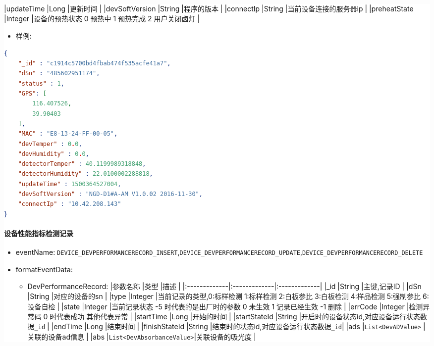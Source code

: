 |updateTime	|Long	|更新时间	|
|devSoftVersion	|String	|程序的版本	|
|connectIp	|String	|当前设备连接的服务器ip	|
|preheatState	|Integer	|设备的预热状态  0 预热中   1 预热完成  2 用户关闭卤灯	|


- 样例:

```json
{
    "_id" : "c1914c5700bd4fbab474f535acfe41a7",
    "dSn" : "485602951174",
    "status" : 1,
    "GPS": [
        116.407526, 
        39.90403
    ],
    "MAC" : "E8-13-24-FF-00-05",
    "devTemper" : 0.0,
    "devHumidity" : 0.0,
    "detectorTemper" : 40.1199989318848,
    "detectorHumidity" : 22.0100002288818,
    "updateTime" : 1500364527004,
    "devSoftVersion" : "NGD-D1#A-AM V1.0.02 2016-11-30",
    "connectIp" : "10.42.208.143"
}
```

#### 设备性能指标检测记录

- eventName: `DEVICE_DEVPERFORMANCERECORD_INSERT`,`DEVICE_DEVPERFORMANCERECORD_UPDATE`,`DEVICE_DEVPERFORMANCERECORD_DELETE`
- formatEventData:

    - DevPerformanceRecord:
    |参数名称         |类型      |描述       |
    |:-------------|:-------------|:-------------|
    |_id	|String	|主键,记录ID	|
    |dSn	|String	|对应的设备的sn	|
    |type	|Integer	|当前记录的类型,0:标样检测 1:标样检测 2:白板参比 3:白板检测 4:样品检测 5:强制参比 6:设备自检	|
    |state	|Integer	|当前记录状态   -5 时代表的是出厂时的参数    0 未生效    1 记录已经生效  -1 删除	|
    |errCode	|Integer	|检测异常码   0  时代表成功  其他代表异常	|
    |startTime	|Long	|开始的时间	|
    |startStateId	|String	|开启时的设备状态id,对应设备运行状态数据`_id`	|
    |endTime	|Long	|结束时间	|
    |finishStateId	|String	|结束时的状态id,对应设备运行状态数据`_id`|
    |ads    |`List<DevADValue>`   |关联的设备ad信息    |
    |abs    |`List<DevAbsorbanceValue>`|关联设备的吸光度 |
